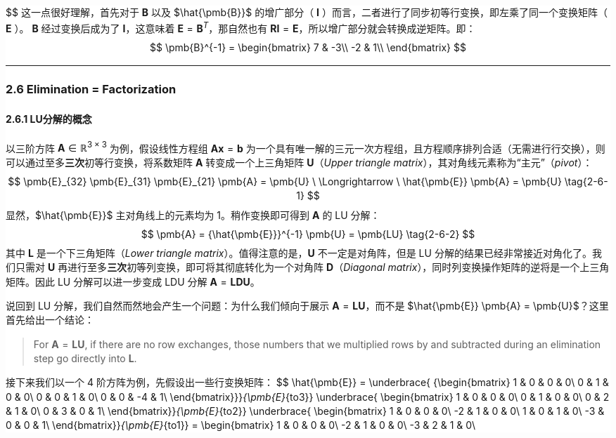 $$
这一点很好理解，首先对于 $\pmb{B}$ 以及 $\hat{\pmb{B}}$ 的增广部分（ $\pmb{I}$ ）而言，二者进行了同步初等行变换，即左乘了同一个变换矩阵（ $\pmb{E}$ ）。 $\pmb{B}$ 经过变换后成为了 $\pmb{I}$，这意味着 $\pmb{E} = \pmb{B}^T$，那自然也有 $\pmb{RI}=\pmb{E}$，所以增广部分就会转换成逆矩阵。即：
$$
\pmb{B}^{-1} = 
\begin{bmatrix}
7 & -3\\ -2 & 1\\
\end{bmatrix}
$$
***

### 2.6 Elimination = Factorization
#### 2.6.1 LU分解的概念
以三阶方阵 $\pmb{A} \in \mathbb{R}^{3 \times 3}$ 为例，假设线性方程组 $\pmb{Ax}=\pmb{b}$ 为一个具有唯一解的三元一次方程组，且方程顺序排列合适（无需进行行交换），则可以通过至多**三次**初等行变换，将系数矩阵 $\pmb{A}$ 转变成一个上三角矩阵 $\pmb{U}$（*Upper triangle matrix*），其对角线元素称为“主元”（*pivot*）：
$$
\pmb{E}_{32} \pmb{E}_{31} \pmb{E}_{21} \pmb{A} = \pmb{U} \
\Longrightarrow \ \hat{\pmb{E}} \pmb{A} = \pmb{U}
\tag{2-6-1}
$$
显然，$\hat{\pmb{E}}$ 主对角线上的元素均为 1。稍作变换即可得到 $\pmb{A}$ 的 LU 分解：
$$
\pmb{A} = {\hat{\pmb{E}}}^{-1} \pmb{U} = \pmb{LU}
\tag{2-6-2}
$$
其中 $\pmb{L}$ 是一个下三角矩阵（*Lower triangle matrix*）。值得注意的是，$\pmb{U}$ 不一定是对角阵，但是 LU 分解的结果已经非常接近对角化了。我们只需对 $\pmb{U}$ 再进行至多**三次**初等列变换，即可将其彻底转化为一个对角阵 $\pmb{D}$（*Diagonal matrix*），同时列变换操作矩阵的逆将是一个上三角矩阵。因此 LU 分解可以进一步变成 LDU 分解 $\pmb{A} = \pmb{LDU}$。

说回到 LU 分解，我们自然而然地会产生一个问题：为什么我们倾向于展示 $\pmb{A} = \pmb{LU}$，而不是 $\hat{\pmb{E}} \pmb{A} = \pmb{U}$？这里首先给出一个结论：
> For $\pmb{A}=\pmb{LU}$, if there are no row exchanges, those numbers that we multiplied rows by and subtracted during an elimination step go directly into $\pmb{L}$.

接下来我们以一个 4 阶方阵为例，先假设出一些行变换矩阵：
$$
\hat{\pmb{E}} = 
\underbrace{
{\begin{bmatrix}
1 & 0 & 0 & 0\\
0 & 1 & 0 & 0\\
0 & 0 & 1 & 0\\
0 & 0 & -4 & 1\\
\end{bmatrix}}}_{\pmb{E}_{to3}} 
\underbrace{
\begin{bmatrix}
1 & 0 & 0 & 0\\
0 & 1 & 0 & 0\\
0 & 2 & 1 & 0\\
0 & 3 & 0 & 1\\
\end{bmatrix}}_{\pmb{E}_{to2}}
\underbrace{
\begin{bmatrix}
1 & 0 & 0 & 0\\
-2 & 1 & 0 & 0\\
1 & 0 & 1 & 0\\
-3 & 0 & 0 & 1\\
\end{bmatrix}}_{\pmb{E}_{to1}} = 
\begin{bmatrix}
1 & 0 & 0 & 0\\
-2 & 1 & 0 & 0\\
-3 & 2 & 1 & 0\\